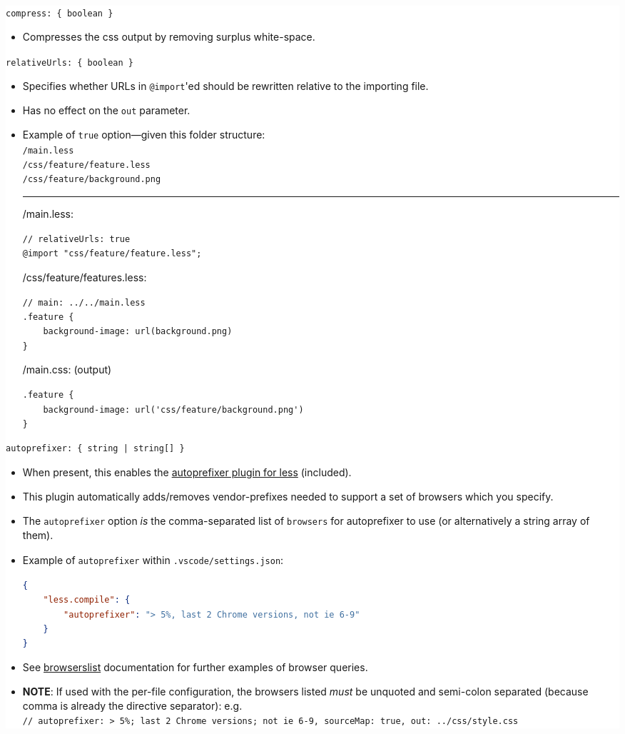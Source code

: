 `compress: { boolean }` 
 * Compresses the css output by removing surplus white-space.

`relativeUrls: { boolean }`
 * Specifies whether URLs in `@import`'ed should be rewritten relative to the importing file.
 * Has no effect on the `out` parameter.
 * Example of `true` option&mdash;given this folder structure:<br/>
   `/main.less`<br/>
   `/css/feature/feature.less`<br/>
   `/css/feature/background.png`
   
   <hr/>

   /main.less:
   ```less
   // relativeUrls: true
   @import "css/feature/feature.less";
   ```

   /css/feature/features.less:
   ```less
   // main: ../../main.less
   .feature {
       background-image: url(background.png)
   }
   ```

   /main.css: (output)
   ```less
   .feature {
       background-image: url('css/feature/background.png')
   }
   ```

`autoprefixer: { string | string[] }` 
 * When present, this enables the [autoprefixer plugin for less](https://github.com/postcss/autoprefixer) (included).  
 * This plugin automatically adds/removes vendor-prefixes needed to support a set of browsers which you specify.
 * The `autoprefixer` option _is_ the comma-separated list of `browsers` for autoprefixer to use (or alternatively a string array of them).
 * Example of `autoprefixer` within `.vscode/settings.json`: 

    ```json
    {    
        "less.compile": {
            "autoprefixer": "> 5%, last 2 Chrome versions, not ie 6-9"
        }
    }
    ```
 * See [browserslist](https://github.com/ai/browserslist#queries) documentation for further examples of browser queries.
 * **NOTE**: If used with the per-file configuration, the browsers listed _must_ be unquoted and semi-colon separated (because comma is already the directive separator): e.g.<br/>
   `// autoprefixer: > 5%; last 2 Chrome versions; not ie 6-9, sourceMap: true, out: ../css/style.css`
